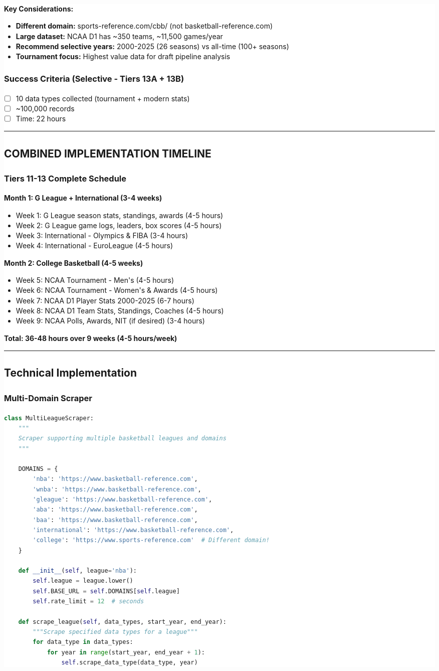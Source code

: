 **Key Considerations:**
- **Different domain:** sports-reference.com/cbb/ (not basketball-reference.com)
- **Large dataset:** NCAA D1 has ~350 teams, ~11,500 games/year
- **Recommend selective years:** 2000-2025 (26 seasons) vs all-time (100+ seasons)
- **Tournament focus:** Highest value data for draft pipeline analysis

### Success Criteria (Selective - Tiers 13A + 13B)
- [ ] 10 data types collected (tournament + modern stats)
- [ ] ~100,000 records
- [ ] Time: 22 hours

---

## COMBINED IMPLEMENTATION TIMELINE

### Tiers 11-13 Complete Schedule

**Month 1: G League + International (3-4 weeks)**
- Week 1: G League season stats, standings, awards (4-5 hours)
- Week 2: G League game logs, leaders, box scores (4-5 hours)
- Week 3: International - Olympics & FIBA (3-4 hours)
- Week 4: International - EuroLeague (4-5 hours)

**Month 2: College Basketball (4-5 weeks)**
- Week 5: NCAA Tournament - Men's (4-5 hours)
- Week 6: NCAA Tournament - Women's & Awards (4-5 hours)
- Week 7: NCAA D1 Player Stats 2000-2025 (6-7 hours)
- Week 8: NCAA D1 Team Stats, Standings, Coaches (4-5 hours)
- Week 9: NCAA Polls, Awards, NIT (if desired) (3-4 hours)

**Total: 36-48 hours over 9 weeks (4-5 hours/week)**

---

## Technical Implementation

### Multi-Domain Scraper

```python
class MultiLeagueScraper:
    """
    Scraper supporting multiple basketball leagues and domains
    """

    DOMAINS = {
        'nba': 'https://www.basketball-reference.com',
        'wnba': 'https://www.basketball-reference.com',
        'gleague': 'https://www.basketball-reference.com',
        'aba': 'https://www.basketball-reference.com',
        'baa': 'https://www.basketball-reference.com',
        'international': 'https://www.basketball-reference.com',
        'college': 'https://www.sports-reference.com'  # Different domain!
    }

    def __init__(self, league='nba'):
        self.league = league.lower()
        self.BASE_URL = self.DOMAINS[self.league]
        self.rate_limit = 12  # seconds

    def scrape_league(self, data_types, start_year, end_year):
        """Scrape specified data types for a league"""
        for data_type in data_types:
            for year in range(start_year, end_year + 1):
                self.scrape_data_type(data_type, year)
```